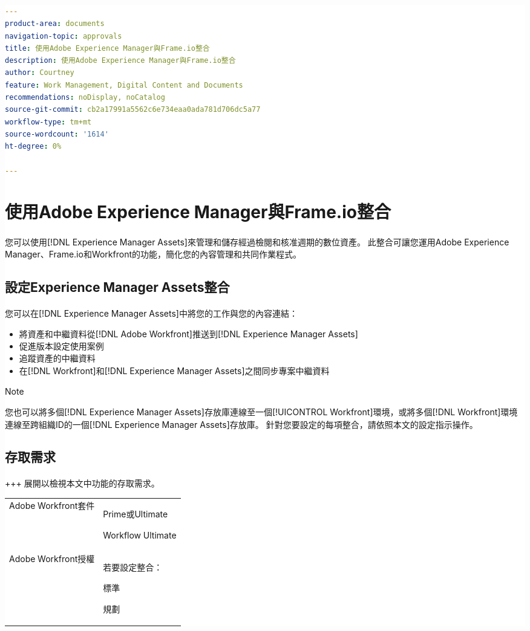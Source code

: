 ```yaml
---
product-area: documents
navigation-topic: approvals
title: 使用Adobe Experience Manager與Frame.io整合
description: 使用Adobe Experience Manager與Frame.io整合
author: Courtney
feature: Work Management, Digital Content and Documents
recommendations: noDisplay, noCatalog
source-git-commit: cb2a17991a5562c6e734eaa0ada781d706dc5a77
workflow-type: tm+mt
source-wordcount: '1614'
ht-degree: 0%

---
```



# 使用Adobe Experience Manager與Frame.io整合

您可以使用&#x200B;[!DNL Experience Manager Assets]來管理和儲存&#x200B;經過檢閱和核准週期的數位資產。 此整合可讓您運用Adobe Experience Manager、Frame.io和Workfront的功能，簡化您的內容管理和共同作業程式。

## 設定Experience Manager Assets整合

您可以在&#x200B;[!DNL Experience Manager Assets]中將您的工作與您的內容連結：

* 將資產和中繼資料從[!DNL Adobe Workfront]推送到[!DNL Experience Manager Assets]&#x200B;
* 促進版本設定使用案例
* 追蹤資產的中繼資料
* 在[!DNL Workfront]和[!DNL Experience Manager Assets]之間同步專案中繼資料

>[!NOTE]
>
>您也可以將多個[!DNL Experience Manager Assets]存放庫連線至一個[!UICONTROL Workfront]環境，或將多個[!DNL Workfront]環境連線至跨組織ID的一個[!DNL Experience Manager Assets]存放庫。 針對您要設定的每項整合，請依照本文的設定指示操作。

## 存取需求

+++ 展開以檢視本文中功能的存取需求。

<table>
  <tr>
   <td>Adobe Workfront套件
   </td>
   <td> <p>Prime或Ultimate</p>
    <p>Workflow Ultimate</p>
   </td>
  </tr>
    <tr>
   <td>Adobe Workfront授權
   </td>
   <td>
  <p>若要設定整合：</p>
   <p>標準</p>
   <p>規劃</p>
